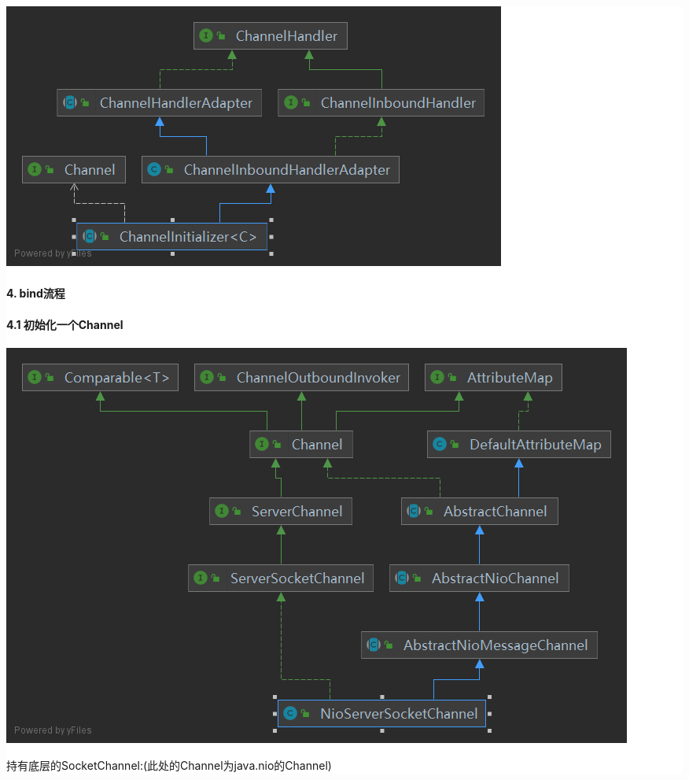 ![](https://raw.githubusercontent.com/capa-cloud/capa.io/master/content/images/zh/blog/news/netty/img_5.png)

#### 4. bind流程

#### 4.1 初始化一个Channel

![](https://raw.githubusercontent.com/capa-cloud/capa.io/master/content/images/zh/blog/news/netty/img_6.png)

持有底层的SocketChannel:(此处的Channel为java.nio的Channel)
